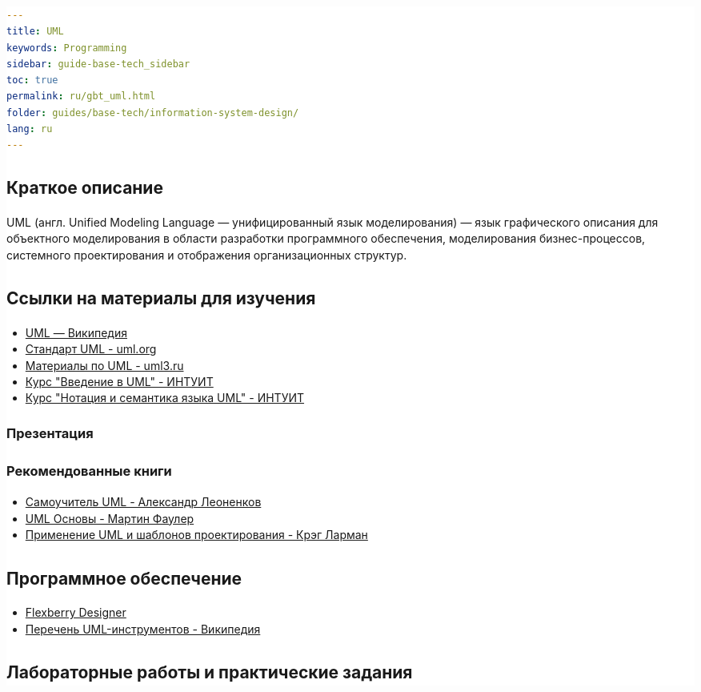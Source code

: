 ```yaml
---
title: UML
keywords: Programming
sidebar: guide-base-tech_sidebar
toc: true
permalink: ru/gbt_uml.html
folder: guides/base-tech/information-system-design/
lang: ru
---
```


## Краткое описание

UML (англ. Unified Modeling Language — унифицированный язык моделирования) — язык графического описания для объектного моделирования в области разработки программного обеспечения, моделирования бизнес-процессов, системного проектирования и отображения организационных структур.

##  Ссылки на материалы для изучения

* [UML — Википедия](https://ru.wikipedia.org/wiki/UML)
* [Стандарт UML - uml.org](http://uml.org)
* [Материалы по UML - uml3.ru](http://uml3.ru/index.html)
* [Курс "Введение в UML" - ИНТУИТ](http://www.intuit.ru/studies/courses/1007/229/info)
* [Курс "Нотация и семантика языка UML" - ИНТУИТ](http://www.intuit.ru/studies/courses/32/32/info)

### Презентация

<div class="thumb-wrap" style="margin-top: 20px; margin-bottom: 20px">
    <iframe src='https://onedrive.live.com/embed?cid=043A2F24ADFAA4FD&resid=43A2F24ADFAA4FD%21110&authkey=&em=2&wdAr=1.3333333333333332' width='610px' height='481px' frameborder='0'>This is an embedded <a target='_blank' href='https://office.com'>Microsoft Office</a> presentation, powered by <a target='_blank' href='https://office.com/webapps'>Office Online</a>.</iframe>
</div>

### Рекомендованные книги

* [Самоучитель UML - Александр Леоненков](http://www.ozon.ru/context/detail/id/28266865/)
* [UML Основы - Мартин Фаулер](http://www.ozon.ru/context/detail/id/2260613/)
* [Применение UML и шаблонов проектирования - Крэг Ларман](http://www.ozon.ru/context/detail/id/3105480/)

## Программное обеспечение

* [Flexberry Designer](http://flexberry.ru/Flexberry/ForDevelopers/FlexberryDesigner)
* [Перечень UML-инструментов - Википедия](https://en.wikipedia.org/wiki/List_of_Unified_Modeling_Language_tools)

## Лабораторные работы и практические задания
